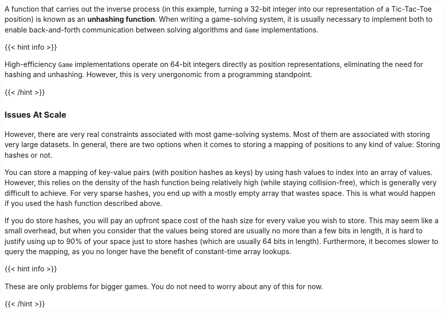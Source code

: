 A function that carries out the inverse process (in this example, turning a 32-bit integer into our representation of a Tic-Tac-Toe position) is known as an **unhashing function**. When writing a game-solving system, it is usually necessary to implement both to enable back-and-forth communication between solving algorithms and `Game` implementations. 

{{< hint info >}}

High-efficiency `Game` implementations operate on 64-bit integers directly as position representations, eliminating the need for hashing and unhashing. However, this is very unergonomic from a programming standpoint.

{{< /hint >}}


### Issues At Scale

However, there are very real constraints associated with most game-solving systems. Most of them are associated with storing very large datasets. In general, there are two options when it comes to storing a mapping of positions to any kind of value: Storing hashes or not. 

You can store a mapping of key-value pairs (with position hashes as keys) by using hash values to index into an array of values. However, this relies on the density of the hash function being relatively high (while staying collision-free), which is generally very difficult to achieve. For very sparse hashes, you end up with a mostly empty array that wastes space. This is what would happen if you used the hash function described above.

If you do store hashes, you will pay an upfront space cost of the hash size for every value you wish to store. This may seem like a small overhead, but when you consider that the values being stored are usually no more than a few bits in length, it is hard to justify using up to 90% of your space just to store hashes (which are usually 64 bits in length). Furthermore, it becomes slower to query the mapping, as you no longer have the benefit of constant-time array lookups.

{{< hint info >}}

These are only problems for bigger games. You do not need to worry about any of this for now.

{{< /hint >}}
